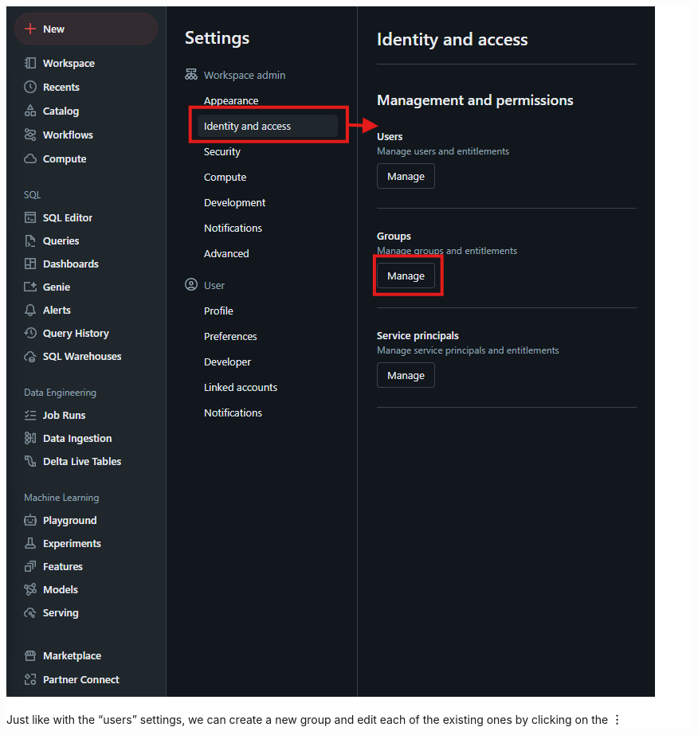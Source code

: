 ![4.png](4.png)

Just like with the “users” settings, we can create a new group and edit each of the existing ones by clicking on the **︙**
